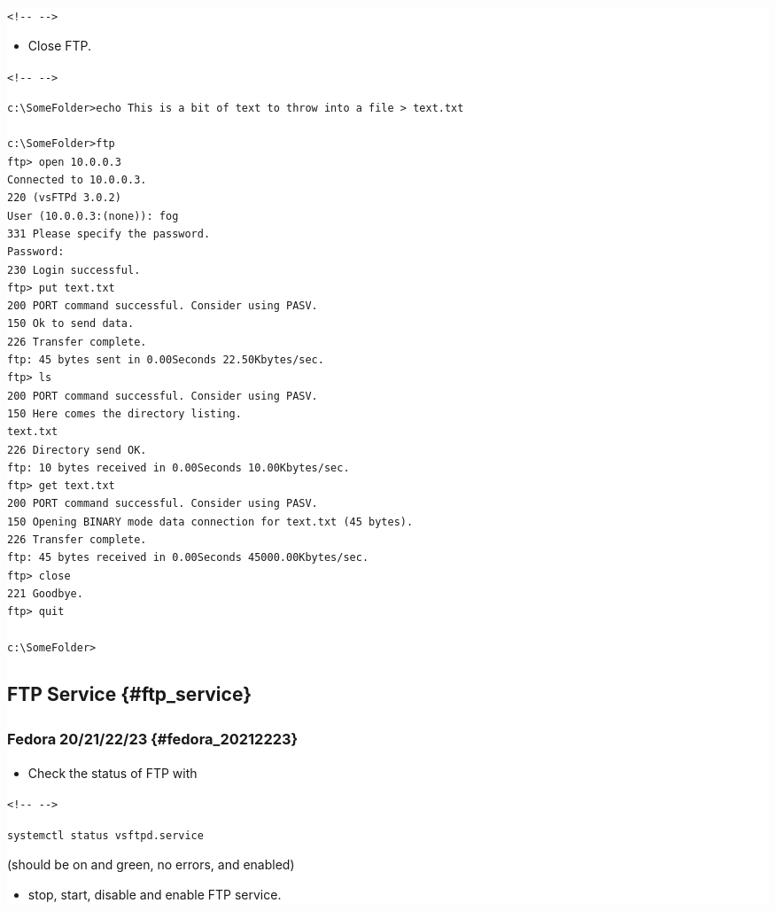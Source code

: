 ```{=html}
<!-- -->
```
-   Close FTP.

```{=html}
<!-- -->
```
    c:\SomeFolder>echo This is a bit of text to throw into a file > text.txt

    c:\SomeFolder>ftp
    ftp> open 10.0.0.3
    Connected to 10.0.0.3.
    220 (vsFTPd 3.0.2)
    User (10.0.0.3:(none)): fog
    331 Please specify the password.
    Password:
    230 Login successful.
    ftp> put text.txt
    200 PORT command successful. Consider using PASV.
    150 Ok to send data.
    226 Transfer complete.
    ftp: 45 bytes sent in 0.00Seconds 22.50Kbytes/sec.
    ftp> ls
    200 PORT command successful. Consider using PASV.
    150 Here comes the directory listing.
    text.txt
    226 Directory send OK.
    ftp: 10 bytes received in 0.00Seconds 10.00Kbytes/sec.
    ftp> get text.txt
    200 PORT command successful. Consider using PASV.
    150 Opening BINARY mode data connection for text.txt (45 bytes).
    226 Transfer complete.
    ftp: 45 bytes received in 0.00Seconds 45000.00Kbytes/sec.
    ftp> close
    221 Goodbye.
    ftp> quit

    c:\SomeFolder>

## FTP Service {#ftp_service}

### Fedora 20/21/22/23 {#fedora_20212223}

-   Check the status of FTP with

```{=html}
<!-- -->
```
    systemctl status vsftpd.service

(should be on and green, no errors, and enabled)

-   stop, start, disable and enable FTP service.
